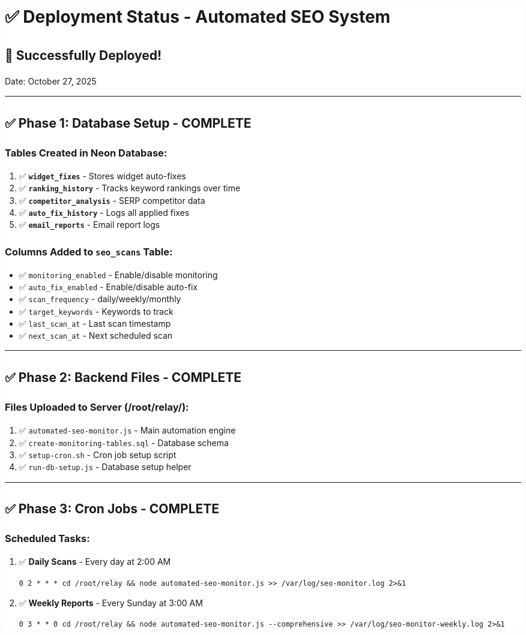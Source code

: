 # ✅ Deployment Status - Automated SEO System

## 🎉 **Successfully Deployed!**

Date: October 27, 2025

---

## ✅ **Phase 1: Database Setup - COMPLETE**

### **Tables Created in Neon Database:**

1. ✅ **`widget_fixes`** - Stores widget auto-fixes
2. ✅ **`ranking_history`** - Tracks keyword rankings over time
3. ✅ **`competitor_analysis`** - SERP competitor data
4. ✅ **`auto_fix_history`** - Logs all applied fixes
5. ✅ **`email_reports`** - Email report logs

### **Columns Added to `seo_scans` Table:**

- ✅ `monitoring_enabled` - Enable/disable monitoring
- ✅ `auto_fix_enabled` - Enable/disable auto-fix
- ✅ `scan_frequency` - daily/weekly/monthly
- ✅ `target_keywords` - Keywords to track
- ✅ `last_scan_at` - Last scan timestamp
- ✅ `next_scan_at` - Next scheduled scan

---

## ✅ **Phase 2: Backend Files - COMPLETE**

### **Files Uploaded to Server (/root/relay/):**

1. ✅ `automated-seo-monitor.js` - Main automation engine
2. ✅ `create-monitoring-tables.sql` - Database schema
3. ✅ `setup-cron.sh` - Cron job setup script
4. ✅ `run-db-setup.js` - Database setup helper

---

## ✅ **Phase 3: Cron Jobs - COMPLETE**

### **Scheduled Tasks:**

1. ✅ **Daily Scans** - Every day at 2:00 AM
   ```
   0 2 * * * cd /root/relay && node automated-seo-monitor.js >> /var/log/seo-monitor.log 2>&1
   ```

2. ✅ **Weekly Reports** - Every Sunday at 3:00 AM
   ```
   0 3 * * 0 cd /root/relay && node automated-seo-monitor.js --comprehensive >> /var/log/seo-monitor-weekly.log 2>&1
   ```
